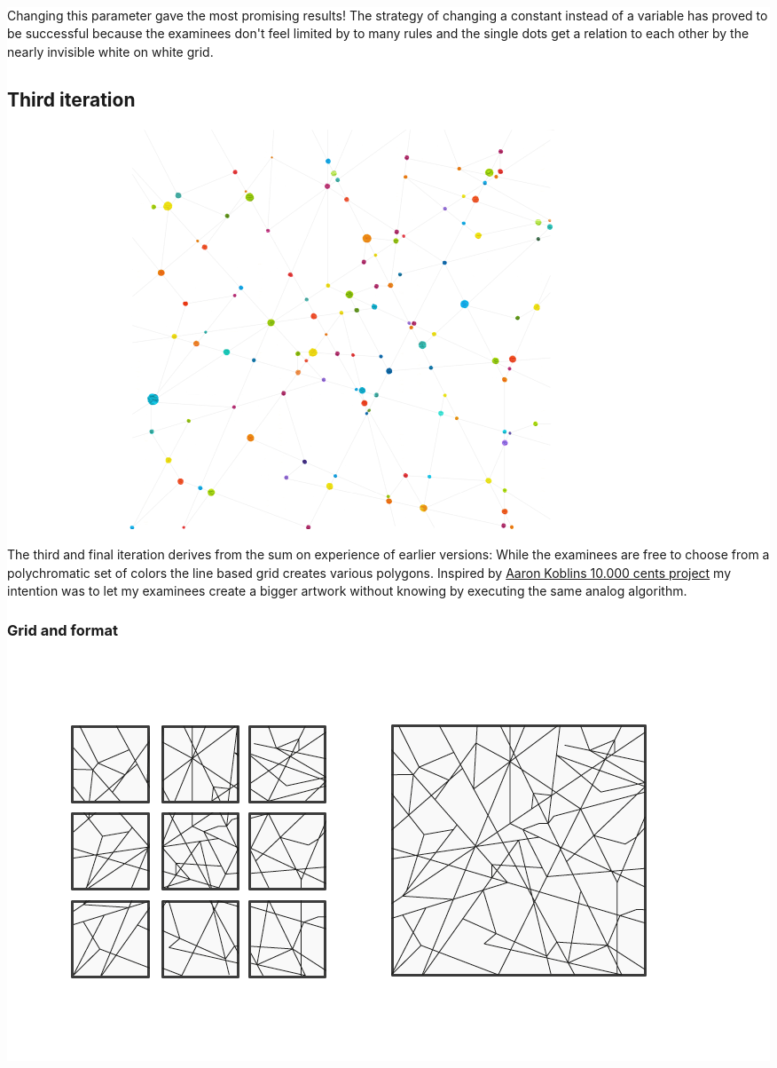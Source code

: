 Changing this parameter gave the most promising results! The strategy of changing a constant instead of a variable has proved to be successful because the examinees don't feel limited by to many rules and the single dots get a relation to each other by the nearly invisible white on white grid.

## Third iteration  
![](./assets/images/iteration03.png)

The third and final iteration derives from the sum on experience of earlier versions: While the examinees are free to choose from a polychromatic set of colors the line based grid creates various polygons. Inspired by [Aaron Koblins 10.000 cents project](http://www.aaronkoblin.com/project/10000-cents/) my intention was to let my examinees create a bigger artwork without knowing by executing the same analog algorithm.

### Grid and format  
![](./assets/images/finalgrid.png)  